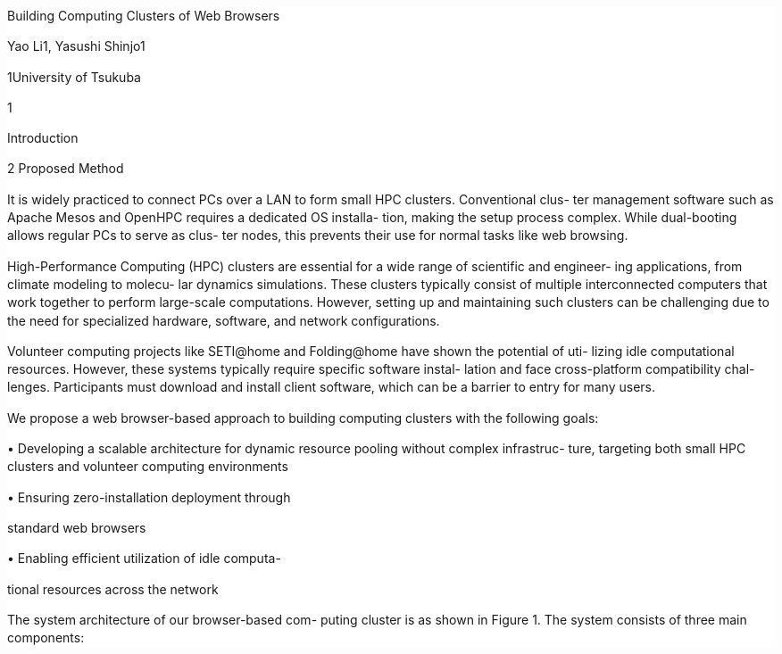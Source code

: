 Building Computing Clusters of Web Browsers

Yao Li1, Yasushi Shinjo1

1University of Tsukuba

1

Introduction

2 Proposed Method

It is widely practiced to connect PCs over a LAN
to form small HPC clusters. Conventional clus-
ter management software such as Apache Mesos
and OpenHPC requires a dedicated OS installa-
tion, making the setup process complex. While
dual-booting allows regular PCs to serve as clus-
ter nodes, this prevents their use for normal tasks
like web browsing.

High-Performance Computing (HPC) clusters are
essential for a wide range of scientific and engineer-
ing applications, from climate modeling to molecu-
lar dynamics simulations. These clusters typically
consist of multiple interconnected computers that
work together to perform large-scale computations.
However, setting up and maintaining such clusters
can be challenging due to the need for specialized
hardware, software, and network configurations.

Volunteer computing projects like SETI@home
and Folding@home have shown the potential of uti-
lizing idle computational resources. However, these
systems typically require specific software instal-
lation and face cross-platform compatibility chal-
lenges. Participants must download and install
client software, which can be a barrier to entry for
many users.

We propose a web browser-based approach to
building computing clusters with the following
goals:

• Developing a scalable architecture for dynamic
resource pooling without complex infrastruc-
ture, targeting both small HPC clusters and
volunteer computing environments

• Ensuring zero-installation deployment through

standard web browsers

• Enabling efficient utilization of idle computa-

tional resources across the network

The system architecture of our browser-based com-
puting cluster is as shown in Figure 1. The system
consists of three main components:
